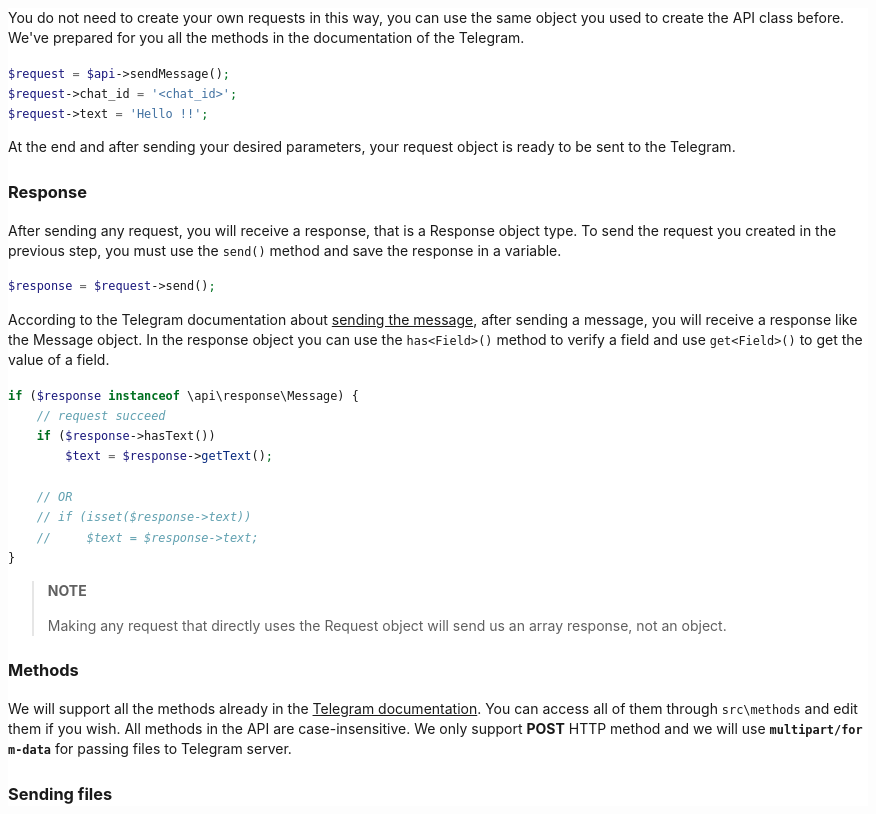 You do not need to create your own requests in this way, you can use the same object you used to create the API class before. We've prepared for you all the methods in the documentation of the Telegram.

```php
$request = $api->sendMessage();
$request->chat_id = '<chat_id>';
$request->text = 'Hello !!';
```

At the end and after sending your desired parameters, your request object is ready to be sent to the Telegram.



### Response

After sending any request, you will receive a response, that is a Response object type. To send the request you created in the previous step, you must use the `send()` method and save the response in a variable.

```php
$response = $request->send();
```

According to the Telegram documentation about [sending the message](https://core.telegram.org/bots/api#sendmessage), after sending a message, you will receive a response like the Message object. In the response object you can use the `has<Field>()` method to verify a field and use `get<Field>()` to get the value of a field.

```php
if ($response instanceof \api\response\Message) {
    // request succeed
    if ($response->hasText()) 
        $text = $response->getText();
  
    // OR
    // if (isset($response->text)) 
    //     $text = $response->text;
}
```

> **NOTE**
>
> Making any request that directly uses the Request object will send us an array response, not an object.



### Methods

We will support all the methods already in the [Telegram documentation](https://core.telegram.org/bots/api#available-methods). You can access all of them through `src\methods` and edit them if you wish. All methods in the API are case-insensitive. We only support **POST** HTTP method and we will use  **`multipart/form-data`**  for passing files to Telegram server.



### Sending files
